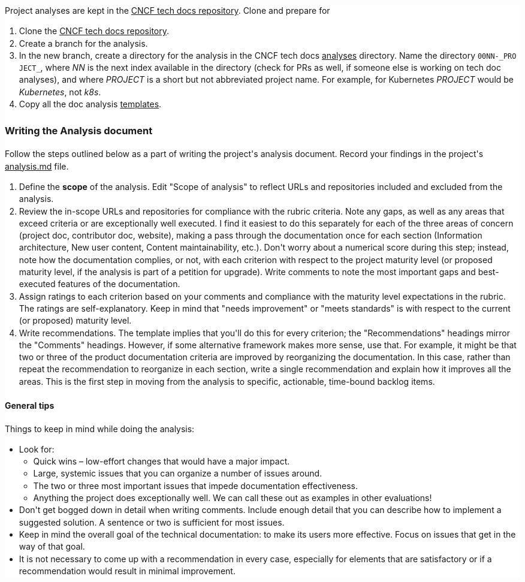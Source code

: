 Project analyses are kept in the
[CNCF tech docs repository](https://github.com/cncf/techdocs). Clone and prepare
for

1. Clone the [CNCF tech docs repository](https://github.com/cncf/techdocs).
2. Create a branch for the analysis.
3. In the new branch, create a directory for the analysis in the CNCF tech docs
   [analyses] directory. Name the directory `00NN-_PROJECT_`, where _NN_ is the
   next index available in the directory (check for PRs as well, if someone else
   is working on tech doc analyses), and where _PROJECT_ is a short but not
   abbreviated project name. For example, for Kubernetes _PROJECT_ would be
   _Kubernetes_, not _k8s_.
4. Copy all the doc analysis [templates].

### Writing the Analysis document

Follow the steps outlined below as a part of writing the project's analysis
document. Record your findings in the project's
[analysis.md](./templates/analysis.md) file.

1. Define the **scope** of the analysis. Edit "Scope of analysis" to reflect
   URLs and repositories included and excluded from the analysis.
2. Review the in-scope URLs and repositories for compliance with the rubric
   criteria. Note any gaps, as well as any areas that exceed criteria or are
   exceptionally well executed. I find it easiest to do this separately for each
   of the three areas of concern (project doc, contributor doc, website), making
   a pass through the documentation once for each section (Information
   architecture, New user content, Content maintainability, etc.). Don't worry
   about a numerical score during this step; instead, note how the documentation
   complies, or not, with each criterion with respect to the project maturity
   level (or proposed maturity level, if the analysis is part of a petition for
   upgrade). Write comments to note the most important gaps and best-executed
   features of the documentation.
3. Assign ratings to each criterion based on your comments and compliance with
   the maturity level expectations in the rubric. The ratings are
   self-explanatory. Keep in mind that "needs improvement" or "meets standards"
   is with respect to the current (or proposed) maturity level.
4. Write recommendations. The template implies that you'll do this for every
   criterion; the "Recommendations" headings mirror the "Comments" headings.
   However, if some alternative framework makes more sense, use that. For
   example, it might be that two or three of the product documentation criteria
   are improved by reorganizing the documentation. In this case, rather than
   repeat the recommendation to reorganize in each section, write a single
   recommendation and explain how it improves all the areas. This is the first
   step in moving from the analysis to specific, actionable, time-bound backlog
   items.

#### General tips

Things to keep in mind while doing the analysis:

- Look for:
  - Quick wins – low-effort changes that would have a major impact.
  - Large, systemic issues that you can organize a number of issues around.
  - The two or three most important issues that impede documentation
    effectiveness.
  - Anything the project does exceptionally well. We can call these out as
    examples in other evaluations!
- Don't get bogged down in detail when writing comments. Include enough detail
  that you can describe how to implement a suggested solution. A sentence or two
  is sufficient for most issues.
- Keep in mind the overall goal of the technical documentation: to make its
  users more effective. Focus on issues that get in the way of that goal.
- It is not necessary to come up with a recommendation in every case, especially
  for elements that are satisfactory or if a recommendation would result in
  minimal improvement.

[analyses]: ../../analyses/
[criteria]: ./criteria.md
[project maturity level]: https://www.cncf.io/project-metrics
[templates]: ./templates/README.md
[issues list]: ./templates/issues-list.md